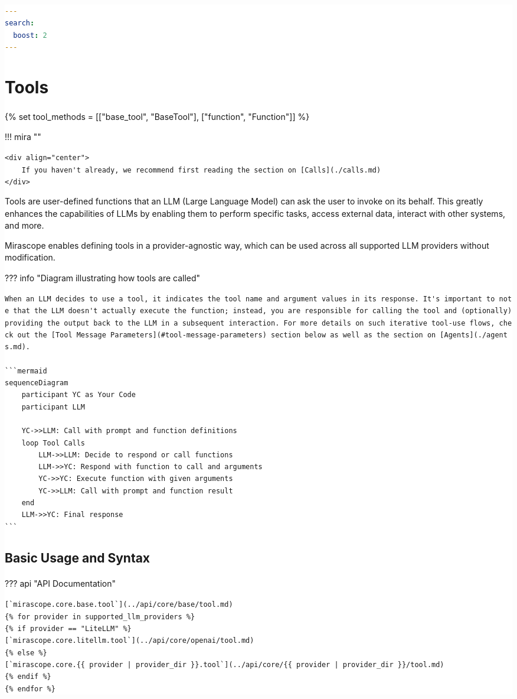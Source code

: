 ```yaml
---
search:
  boost: 2 
---
```


# Tools

{% set tool_methods = [["base_tool", "BaseTool"], ["function", "Function"]] %}

!!! mira ""

    <div align="center">
        If you haven't already, we recommend first reading the section on [Calls](./calls.md)
    </div>

Tools are user-defined functions that an LLM (Large Language Model) can ask the user to invoke on its behalf. This greatly enhances the capabilities of LLMs by enabling them to perform specific tasks, access external data, interact with other systems, and more.

Mirascope enables defining tools in a provider-agnostic way, which can be used across all supported LLM providers without modification.

??? info "Diagram illustrating how tools are called"

    When an LLM decides to use a tool, it indicates the tool name and argument values in its response. It's important to note that the LLM doesn't actually execute the function; instead, you are responsible for calling the tool and (optionally) providing the output back to the LLM in a subsequent interaction. For more details on such iterative tool-use flows, check out the [Tool Message Parameters](#tool-message-parameters) section below as well as the section on [Agents](./agents.md).

    ```mermaid
    sequenceDiagram
        participant YC as Your Code
        participant LLM

        YC->>LLM: Call with prompt and function definitions
        loop Tool Calls
            LLM->>LLM: Decide to respond or call functions
            LLM->>YC: Respond with function to call and arguments
            YC->>YC: Execute function with given arguments
            YC->>LLM: Call with prompt and function result
        end
        LLM->>YC: Final response
    ```

## Basic Usage and Syntax

??? api "API Documentation"

    [`mirascope.core.base.tool`](../api/core/base/tool.md)
    {% for provider in supported_llm_providers %}
    {% if provider == "LiteLLM" %}
    [`mirascope.core.litellm.tool`](../api/core/openai/tool.md)
    {% else %}
    [`mirascope.core.{{ provider | provider_dir }}.tool`](../api/core/{{ provider | provider_dir }}/tool.md)
    {% endif %}
    {% endfor %}
